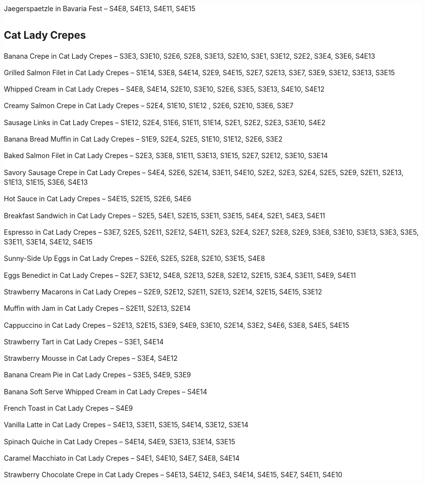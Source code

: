 Jaegerspaetzle in Bavaria Fest – S4E8, S4E13, S4E11, S4E15



Cat Lady Crepes
---
Banana Crepe in Cat Lady Crepes – S3E3, S3E10, S2E6, S2E8, S3E13, S2E10, S3E1, S3E12, S2E2, S3E4, S3E6, S4E13

Grilled Salmon Filet in Cat Lady Crepes – S1E14, S3E8, S4E14, S2E9, S4E15, S2E7, S2E13, S3E7, S3E9, S3E12, S3E13, S3E15

Whipped Cream in Cat Lady Crepes – S4E8, S4E14, S2E10, S3E10, S2E6, S3E5, S3E13, S4E10, S4E12

Creamy Salmon Crepe in Cat Lady Crepes – S2E4, S1E10, S1E12 , S2E6, S2E10, S3E6, S3E7

Sausage Links in Cat Lady Crepes – S1E12, S2E4, S1E6, S1E11, S1E14, S2E1, S2E2, S2E3, S3E10, S4E2

Banana Bread Muffin in Cat Lady Crepes – S1E9, S2E4, S2E5, S1E10, S1E12, S2E6, S3E2

Baked Salmon Filet in Cat Lady Crepes – S2E3, S3E8, S1E11, S3E13, S1E15, S2E7, S2E12, S3E10, S3E14

Savory Sausage Crepe in Cat Lady Crepes – S4E4, S2E6, S2E14, S3E11, S4E10, S2E2, S2E3, S2E4, S2E5, S2E9, S2E11, S2E13, S1E13, S1E15, S3E6, S4E13

Hot Sauce in Cat Lady Crepes – S4E15, S2E15, S2E6, S4E6

Breakfast Sandwich in Cat Lady Crepes – S2E5, S4E1, S2E15, S3E11, S3E15, S4E4, S2E1, S4E3, S4E11

Espresso in Cat Lady Crepes – S3E7, S2E5, S2E11, S2E12, S4E11, S2E3, S2E4, S2E7, S2E8, S2E9, S3E8, S3E10, S3E13, S3E3, S3E5, S3E11, S3E14, S4E12, S4E15

Sunny-Side Up Eggs in Cat Lady Crepes – S2E6, S2E5, S2E8, S2E10, S3E15, S4E8

Eggs Benedict in Cat Lady Crepes – S2E7, S3E12, S4E8, S2E13, S2E8, S2E12, S2E15, S3E4, S3E11, S4E9, S4E11

Strawberry Macarons in Cat Lady Crepes – S2E9, S2E12, S2E11, S2E13, S2E14, S2E15, S4E15, S3E12

Muffin with Jam in Cat Lady Crepes – S2E11, S2E13, S2E14

Cappuccino in Cat Lady Crepes – S2E13, S2E15, S3E9, S4E9, S3E10, S2E14, S3E2, S4E6, S3E8, S4E5, S4E15

Strawberry Tart in Cat Lady Crepes – S3E1, S4E14

Strawberry Mousse in Cat Lady Crepes – S3E4, S4E12

Banana Cream Pie in Cat Lady Crepes – S3E5, S4E9, S3E9

Banana Soft Serve Whipped Cream in Cat Lady Crepes – S4E14

French Toast in Cat Lady Crepes – S4E9

Vanilla Latte in Cat Lady Crepes – S4E13, S3E11, S3E15, S4E14, S3E12, S3E14

Spinach Quiche in Cat Lady Crepes – S4E14, S4E9, S3E13, S3E14, S3E15

Caramel Macchiato in Cat Lady Crepes – S4E1, S4E10, S4E7, S4E8, S4E14

Strawberry Chocolate Crepe in Cat Lady Crepes – S4E13, S4E12, S4E3, S4E14, S4E15, S4E7, S4E11, S4E10
